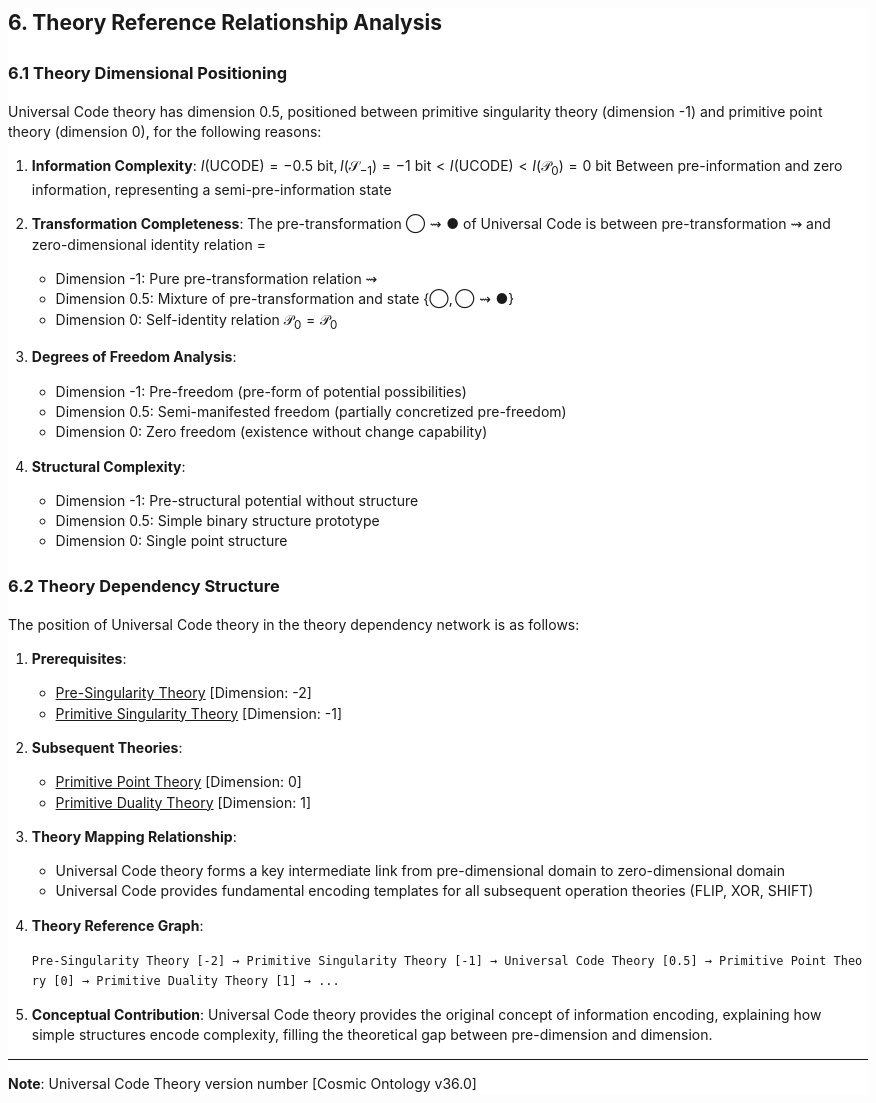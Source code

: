 ## 6. Theory Reference Relationship Analysis

### 6.1 Theory Dimensional Positioning

Universal Code theory has dimension 0.5, positioned between primitive singularity theory (dimension -1) and primitive point theory (dimension 0), for the following reasons:

1. **Information Complexity**: $`I(\text{UCODE}) = -0.5 \text{ bit}, I(\mathcal{S}_{-1}) = -1 \text{ bit} < I(\text{UCODE}) < I(\mathcal{P}_0) = 0 \text{ bit}`$
   Between pre-information and zero information, representing a semi-pre-information state

2. **Transformation Completeness**: The pre-transformation $`◯\rightsquigarrow●`$ of Universal Code is between pre-transformation $`\rightsquigarrow`$ and zero-dimensional identity relation $`=`$
   - Dimension -1: Pure pre-transformation relation $`\rightsquigarrow`$
   - Dimension 0.5: Mixture of pre-transformation and state $`\{◯, ◯\rightsquigarrow●\}`$
   - Dimension 0: Self-identity relation $`\mathcal{P}_0 = \mathcal{P}_0`$

3. **Degrees of Freedom Analysis**:
   - Dimension -1: Pre-freedom (pre-form of potential possibilities)
   - Dimension 0.5: Semi-manifested freedom (partially concretized pre-freedom)
   - Dimension 0: Zero freedom (existence without change capability)

4. **Structural Complexity**:
   - Dimension -1: Pre-structural potential without structure
   - Dimension 0.5: Simple binary structure prototype
   - Dimension 0: Single point structure

### 6.2 Theory Dependency Structure

The position of Universal Code theory in the theory dependency network is as follows:

1. **Prerequisites**:
   - [Pre-Singularity Theory](formal_theory_pre_singularity_en.md) [Dimension: -2]
   - [Primitive Singularity Theory](formal_theory_primitive_singularity_en.md) [Dimension: -1]

2. **Subsequent Theories**:
   - [Primitive Point Theory](formal_theory_primitive_point_en.md) [Dimension: 0]
   - [Primitive Duality Theory](formal_theory_primitive_duality_en.md) [Dimension: 1]

3. **Theory Mapping Relationship**:
   - Universal Code theory forms a key intermediate link from pre-dimensional domain to zero-dimensional domain
   - Universal Code provides fundamental encoding templates for all subsequent operation theories (FLIP, XOR, SHIFT)

4. **Theory Reference Graph**:
   ```
   Pre-Singularity Theory [-2] → Primitive Singularity Theory [-1] → Universal Code Theory [0.5] → Primitive Point Theory [0] → Primitive Duality Theory [1] → ...
   ```

5. **Conceptual Contribution**: Universal Code theory provides the original concept of information encoding, explaining how simple structures encode complexity, filling the theoretical gap between pre-dimension and dimension.

---

**Note**: Universal Code Theory version number [Cosmic Ontology v36.0] 